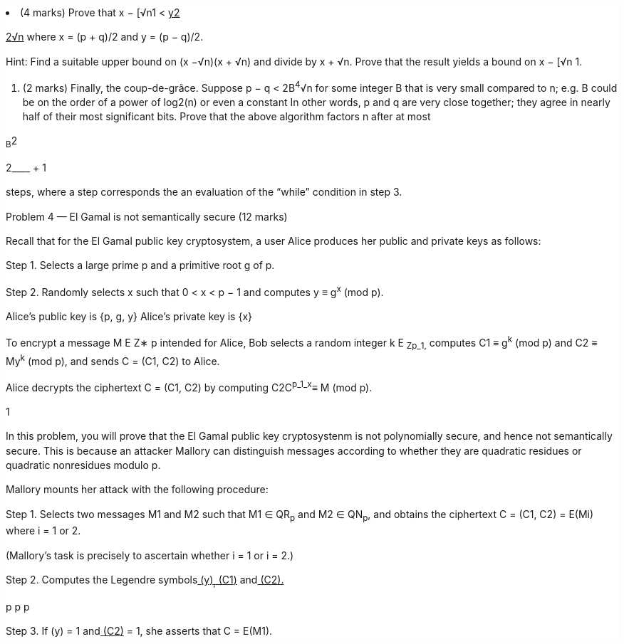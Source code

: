  <li>(4 marks) Prove that x − [√n1 &lt; <u>y</u><u>2</u></li>

</ol>

<u>2</u><u>√n</u> where x = (p + q)/2 and y = (p − q)/2.

Hint: Find a suitable upper bound on (x −√n)(x + √n) and divide by x + √n. Prove that the result yields a bound on x − [√n 1.

<ol>

 <li>(2 marks) Finally, the coup-de-grâce. Suppose p − q &lt; 2B<sup>4</sup>√n for some integer B that is very small compared to n; e.g. B could be on the order of a power of log2(n) or even a constant In other words, p and q are very close together; they agree in nearly half of their most significant bits. Prove that the above algorithm factors n after at most</li>

</ol>

<sub>B</sub>2

2____ + 1

steps, where a step corresponds the an evaluation of the “while” condition in step 3.

Problem 4 — El Gamal is not semantically secure (12 marks)

Recall that for the El Gamal public key cryptosystem, a user Alice produces her public and private keys as follows:

Step 1. Selects a large prime p and a primitive root g of p.

Step 2. Randomly selects x such that 0 &lt; x &lt; p − 1 and computes y ≡ g<sup>x</sup> (mod p).

Alice’s public key is {p, g, y} Alice’s private key is {x}

To encrypt a message M E Z∗ p intended for Alice, Bob selects a random integer k E <sub>Z</sub><sub>p</sub><sub>_</sub><sub>1</sub><sub>,</sub> computes C1 ≡ g<sup>k</sup> (mod p) and C2 ≡ My<sup>k</sup> (mod p), and sends C = (C1, C2) to Alice.

Alice decrypts the ciphertext C = (C1, C2) by computing C2C<sup>p_1_x</sup>≡ M (mod p).

1

In this problem, you will prove that the El Gamal public key cryptosystenm is not polynomially secure, and hence not semantically secure. This is because an attacker Mallory can distinguish messages according to whether they are quadratic residues or quadratic nonresidues modulo p.

Mallory mounts her attack with the following procedure:




Step 1. Selects two messages M1 and M2 such that M1 ∈ QR<sub>p</sub> and M2 ∈ QN<sub>p</sub>, and obtains the ciphertext C = (C1, C2) = E(Mi) where i = 1 or 2.

(Mallory’s task is precisely to ascertain whether i = 1 or i = 2.)

Step 2. Computes the Legendre symbols<u> (</u><u>y</u><u>)<sub>,</sub> (</u><u>C</u><u>1</u><u>)</u> and<u> (</u><u>C</u><u>2</u><u>).</u>

p          p                 p

Step 3. If (y) = 1 and<u> (</u><u>C</u><u>2</u><u>)</u> = 1, she asserts that C = E(M1).
